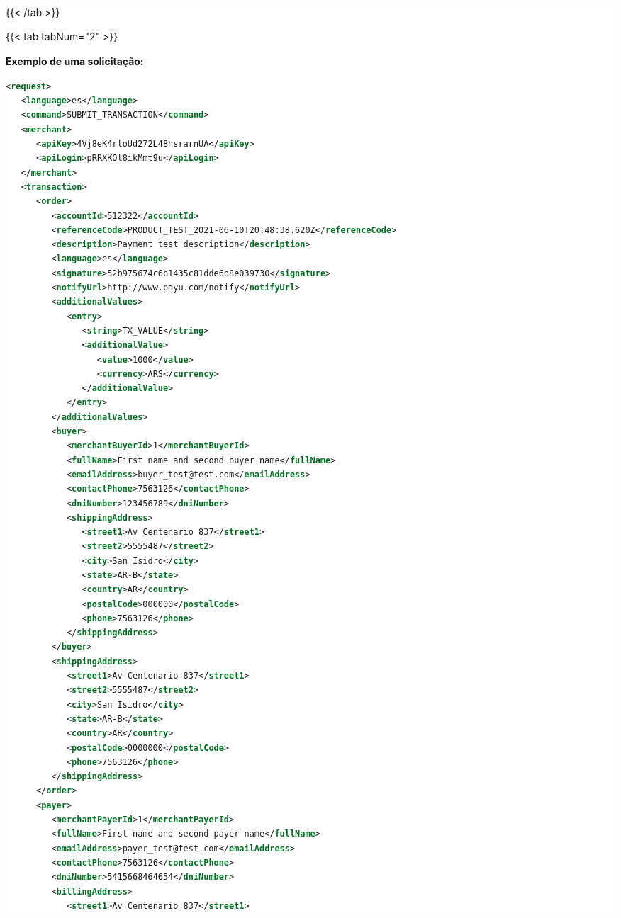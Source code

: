 {{< /tab >}}

{{< tab tabNum="2" >}}
<br>

**Exemplo de uma solicitação:**
```XML
<request>
   <language>es</language>
   <command>SUBMIT_TRANSACTION</command>
   <merchant>
      <apiKey>4Vj8eK4rloUd272L48hsrarnUA</apiKey>
      <apiLogin>pRRXKOl8ikMmt9u</apiLogin>
   </merchant>
   <transaction>
      <order>
         <accountId>512322</accountId>
         <referenceCode>PRODUCT_TEST_2021-06-10T20:48:38.620Z</referenceCode>
         <description>Payment test description</description>
         <language>es</language>
         <signature>52b975674c6b1435c81dde6b8e039730</signature>
         <notifyUrl>http://www.payu.com/notify</notifyUrl>
         <additionalValues>
            <entry>
               <string>TX_VALUE</string>
               <additionalValue>
                  <value>1000</value>
                  <currency>ARS</currency>
               </additionalValue>
            </entry>
         </additionalValues>
         <buyer>
            <merchantBuyerId>1</merchantBuyerId>
            <fullName>First name and second buyer name</fullName>
            <emailAddress>buyer_test@test.com</emailAddress>
            <contactPhone>7563126</contactPhone>
            <dniNumber>123456789</dniNumber>
            <shippingAddress>
               <street1>Av Centenario 837</street1>
               <street2>5555487</street2>
               <city>San Isidro</city>
               <state>AR-B</state>
               <country>AR</country>
               <postalCode>000000</postalCode>
               <phone>7563126</phone>
            </shippingAddress>
         </buyer>
         <shippingAddress>
            <street1>Av Centenario 837</street1>
            <street2>5555487</street2>
            <city>San Isidro</city>
            <state>AR-B</state>
            <country>AR</country>
            <postalCode>0000000</postalCode>
            <phone>7563126</phone>
         </shippingAddress>
      </order>
      <payer>
         <merchantPayerId>1</merchantPayerId>
         <fullName>First name and second payer name</fullName>
         <emailAddress>payer_test@test.com</emailAddress>
         <contactPhone>7563126</contactPhone>
         <dniNumber>5415668464654</dniNumber>
         <billingAddress>
            <street1>Av Centenario 837</street1>
```